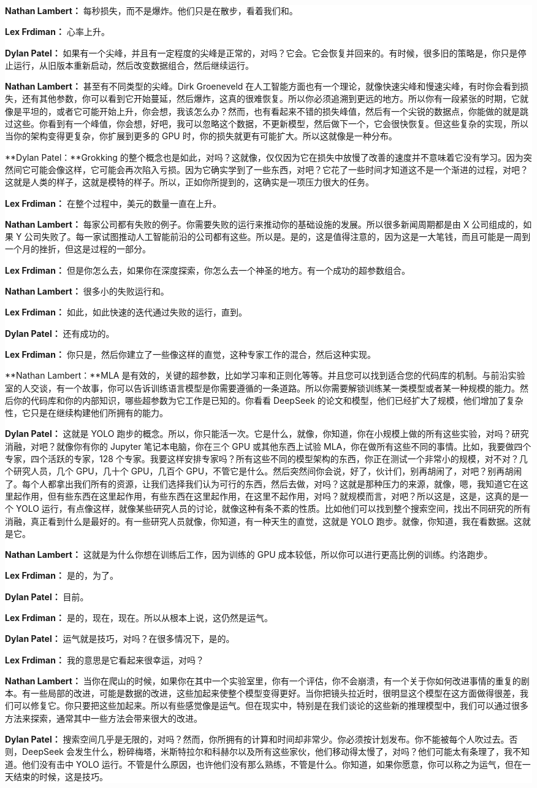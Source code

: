 **Nathan Lambert：** 每秒损失，而不是爆炸。他们只是在散步，看着我们和。

**Lex Frdiman：** 心率上升。

**Dylan Patel：** 如果有一个尖峰，并且有一定程度的尖峰是正常的，对吗？它会。它会恢复并回来的。有时候，很多旧的策略是，你只是停止运行，从旧版本重新启动，然后改变数据组合，然后继续运行。

**Nathan Lambert：** 甚至有不同类型的尖峰。Dirk Groeneveld 在人工智能方面也有一个理论，就像快速尖峰和慢速尖峰，有时你会看到损失，还有其他参数，你可以看到它开始蔓延，然后爆炸，这真的很难恢复。所以你必须追溯到更远的地方。所以你有一段紧张的时期，它就像是平坦的，或者它可能开始上升，你会想，我该怎么办？然而，也有看起来不错的损失峰值，然后有一个尖锐的数据点，你能做的就是跳过这些。你看到有一个峰值，你会想，好吧，我可以忽略这个数据，不更新模型，然后做下一个，它会很快恢复。但这些复杂的实现，所以当你的架构变得更复杂，你扩展到更多的 GPU 时，你的损失就更有可能扩大。所以这就像是一种分布。

**Dylan Patel：**Grokking 的整个概念也是如此，对吗？这就像，仅仅因为它在损失中放慢了改善的速度并不意味着它没有学习。因为突然间它可能会像这样，它可能会再次陷入亏损。因为它确实学到了一些东西，对吧？它花了一些时间才知道这不是一个渐进的过程，对吧？这就是人类的样子，这就是模特的样子。所以，正如你所提到的，这确实是一项压力很大的任务。

**Lex Frdiman：** 在整个过程中，美元的数量一直在上升。

**Nathan Lambert：** 每家公司都有失败的例子。你需要失败的运行来推动你的基础设施的发展。所以很多新闻周期都是由 X 公司组成的，如果 Y 公司失败了。每一家试图推动人工智能前沿的公司都有这些。所以是。是的，这是值得注意的，因为这是一大笔钱，而且可能是一周到一个月的挫折，但这是过程的一部分。

**Lex Frdiman：** 但是你怎么去，如果你在深度探索，你怎么去一个神圣的地方。有一个成功的超参数组合。

**Nathan Lambert：** 很多小的失败运行和。

**Lex Frdiman：** 如此，如此快速的迭代通过失败的运行，直到。

**Dylan Patel：** 还有成功的。

**Lex Frdiman：** 你只是，然后你建立了一些像这样的直觉，这种专家工作的混合，然后这种实现。

**Nathan Lambert：**MLA 是有效的，关键的超参数，比如学习率和正则化等等。并且您可以找到适合您的代码库的机制。与前沿实验室的人交谈，有一个故事，你可以告诉训练语言模型是你需要遵循的一条道路。所以你需要解锁训练某一类模型或者某一种规模的能力。然后你的代码库和你的内部知识，哪些超参数为它工作是已知的。你看看 DeepSeek 的论文和模型，他们已经扩大了规模，他们增加了复杂性，它只是在继续构建他们所拥有的能力。

**Dylan Patel：** 这就是 YOLO 跑步的概念。所以，你只能活一次。它是什么，就像，你知道，你在小规模上做的所有这些实验，对吗？研究消融，对吧？就像你有你的 Jupyter 笔记本电脑，你在三个 GPU 或其他东西上试验 MLA，你在做所有这些不同的事情。比如，我要做四个专家，四个活跃的专家，128 个专家。我要这样安排专家吗？所有这些不同的模型架构的东西，你正在测试一个非常小的规模，对不对？几个研究人员，几个 GPU，几十个 GPU，几百个 GPU，不管它是什么。然后突然间你会说，好了，伙计们，别再胡闹了，对吧？别再胡闹了。每个人都拿出我们所有的资源，让我们选择我们认为可行的东西，然后去做，对吗？这就是那种压力的来源，就像，嗯，我知道它在这里起作用，但有些东西在这里起作用，有些东西在这里起作用，在这里不起作用，对吗？就规模而言，对吧？所以这是，这是，这真的是一个 YOLO 运行，有点像这样，就像某些研究人员的讨论，就像这种有条不紊的性质。比如他们可以找到整个搜索空间，找出不同研究的所有消融，真正看到什么是最好的。有一些研究人员就像，你知道，有一种天生的直觉，这就是 YOLO 跑步。就像，你知道，我在看数据。这就是它。

**Nathan Lambert：** 这就是为什么你想在训练后工作，因为训练的 GPU 成本较低，所以你可以进行更高比例的训练。约洛跑步。

**Lex Frdiman：** 是的，为了。

**Dylan Patel：** 目前。

**Lex Frdiman：** 是的，现在，现在。所以从根本上说，这仍然是运气。

**Dylan Patel：** 运气就是技巧，对吗？在很多情况下，是的。

**Lex Frdiman：** 我的意思是它看起来很幸运，对吗？

**Nathan Lambert：** 当你在爬山的时候，如果你在其中一个实验室里，你有一个评估，你不会崩溃，有一个关于你如何改进事情的重复的剧本。有一些局部的改进，可能是数据的改进，这些加起来使整个模型变得更好。当你把镜头拉近时，很明显这个模型在这方面做得很差，我们可以修复它。你只要把这些加起来。所以有些感觉像是运气。但在现实中，特别是在我们谈论的这些新的推理模型中，我们可以通过很多方法来探索，通常其中一些方法会带来很大的改进。

**Dylan Patel：** 搜索空间几乎是无限的，对吗？然而，你所拥有的计算和时间却非常少。你必须按计划发布。你不能被每个人吹过去。否则，DeepSeek 会发生什么，粉碎梅塔，米斯特拉尔和科赫尔以及所有这些家伙，他们移动得太慢了，对吗？他们可能太有条理了，我不知道。他们没有击中 YOLO 运行。不管是什么原因，也许他们没有那么熟练，不管是什么。你知道，如果你愿意，你可以称之为运气，但在一天结束的时候，这是技巧。
